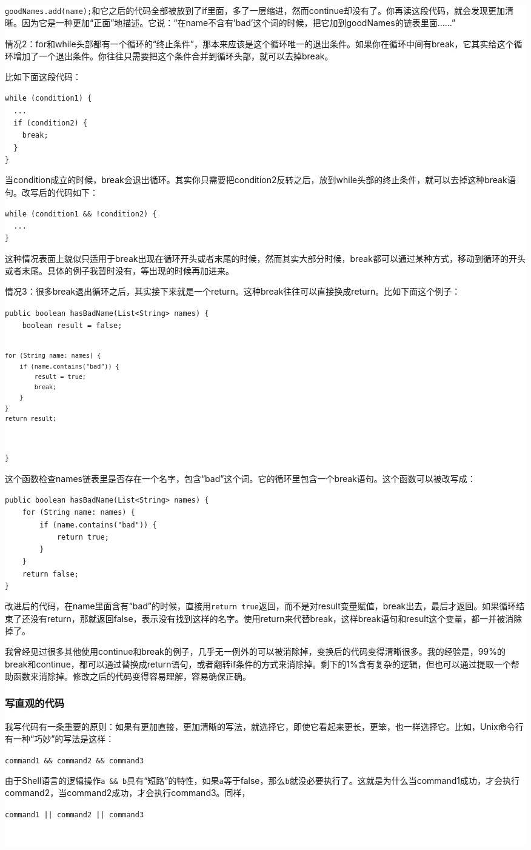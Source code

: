 </code></pre></div>    </div>
<p><code class="highlighter-rouge">goodNames.add(name);</code>和它之后的代码全部被放到了if里面，多了一层缩进，然而continue却没有了。你再读这段代码，就会发现更加清晰。因为它是一种更加“正面”地描述。它说：“在name不含有’bad’这个词的时候，把它加到goodNames的链表里面……”</p>
<p>情况2：for和while头部都有一个循环的“终止条件”，那本来应该是这个循环唯一的退出条件。如果你在循环中间有break，它其实给这个循环增加了一个退出条件。你往往只需要把这个条件合并到循环头部，就可以去掉break。</p>
<p>比如下面这段代码：</p>
<div class="highlighter-rouge"><div class="highlight"><pre class="highlight"><code>while (condition1) {
  ...
  if (condition2) {
    break;
  }
}
</code></pre></div>    </div>
<p>当condition成立的时候，break会退出循环。其实你只需要把condition2反转之后，放到while头部的终止条件，就可以去掉这种break语句。改写后的代码如下：</p>
<div class="highlighter-rouge"><div class="highlight"><pre class="highlight"><code>while (condition1 &amp;&amp; !condition2) {
  ...
}
</code></pre></div>    </div>
<p>这种情况表面上貌似只适用于break出现在循环开头或者末尾的时候，然而其实大部分时候，break都可以通过某种方式，移动到循环的开头或者末尾。具体的例子我暂时没有，等出现的时候再加进来。</p>
<p>情况3：很多break退出循环之后，其实接下来就是一个return。这种break往往可以直接换成return。比如下面这个例子：</p>
<div class="highlighter-rouge"><div class="highlight"><pre class="highlight"><code>public boolean hasBadName(List&lt;String&gt; names) {
    boolean result = false;

    for (String name: names) {
        if (name.contains("bad")) {
            result = true;
            break;
        }
    }
    return result;
}
</code></pre></div>    </div>
<p>这个函数检查names链表里是否存在一个名字，包含“bad”这个词。它的循环里包含一个break语句。这个函数可以被改写成：</p>
<div class="highlighter-rouge"><div class="highlight"><pre class="highlight"><code>public boolean hasBadName(List&lt;String&gt; names) {
    for (String name: names) {
        if (name.contains("bad")) {
            return true;
        }
    }
    return false;
}
</code></pre></div>    </div>
<p>改进后的代码，在name里面含有“bad”的时候，直接用<code class="highlighter-rouge">return true</code>返回，而不是对result变量赋值，break出去，最后才返回。如果循环结束了还没有return，那就返回false，表示没有找到这样的名字。使用return来代替break，这样break语句和result这个变量，都一并被消除掉了。</p>
<p>我曾经见过很多其他使用continue和break的例子，几乎无一例外的可以被消除掉，变换后的代码变得清晰很多。我的经验是，99%的break和continue，都可以通过替换成return语句，或者翻转if条件的方式来消除掉。剩下的1%含有复杂的逻辑，但也可以通过提取一个帮助函数来消除掉。修改之后的代码变得容易理解，容易确保正确。</p>
</li>
</ul>
<h3 id="写直观的代码">写直观的代码</h3>
<p>我写代码有一条重要的原则：如果有更加直接，更加清晰的写法，就选择它，即使它看起来更长，更笨，也一样选择它。比如，Unix命令行有一种“巧妙”的写法是这样：</p>
<div class="highlighter-rouge"><div class="highlight"><pre class="highlight"><code>command1 &amp;&amp; command2 &amp;&amp; command3
</code></pre></div></div>
<p>由于Shell语言的逻辑操作<code class="highlighter-rouge">a &amp;&amp; b</code>具有“短路”的特性，如果<code class="highlighter-rouge">a</code>等于false，那么<code class="highlighter-rouge">b</code>就没必要执行了。这就是为什么当command1成功，才会执行command2，当command2成功，才会执行command3。同样，</p>
<div class="highlighter-rouge"><div class="highlight"><pre class="highlight"><code>command1 || command2 || command3